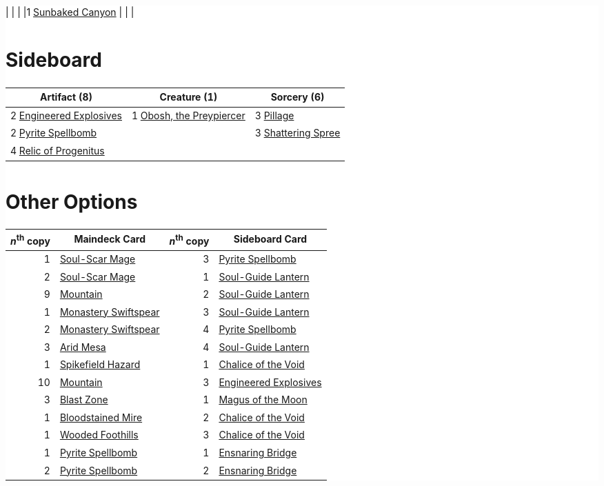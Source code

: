 |                                                                                                     |                                                                                      |                                                                                        |1 [Sunbaked Canyon](http://gatherer.wizards.com/Pages/Card/Details.aspx?multiverseid=464196)            |                                                                                                     |                                                                                               |


# Sideboard

|                                          Artifact (8)                                           |                                           Creature (1)                                            |                                         Sorcery (6)                                         |
|-------------------------------------------------------------------------------------------------|---------------------------------------------------------------------------------------------------|---------------------------------------------------------------------------------------------|
|2 [Engineered Explosives](http://gatherer.wizards.com/Pages/Card/Details.aspx?multiverseid=50139)|1 [Obosh, the Preypiercer](http://gatherer.wizards.com/Pages/Card/Details.aspx?multiverseid=479748)|3 [Pillage](http://gatherer.wizards.com/Pages/Card/Details.aspx?multiverseid=14755)          |
|2 [Pyrite Spellbomb](http://gatherer.wizards.com/Pages/Card/Details.aspx?multiverseid=442796)    |                                                                                                   |3 [Shattering Spree](http://gatherer.wizards.com/Pages/Card/Details.aspx?multiverseid=456224)|
|4 [Relic of Progenitus](http://gatherer.wizards.com/Pages/Card/Details.aspx?multiverseid=174824) |                                                                                                   |                                                                                             |


# Other Options

|*n*<sup>th</sup> copy|                                              Maindeck Card                                              |*n*<sup>th</sup> copy|                                          Sideboard Card                                           |
|--------------------:|---------------------------------------------------------------------------------------------------------|--------------------:|---------------------------------------------------------------------------------------------------|
|                    1|[Soul-Scar Mage](http://gatherer.wizards.com/Pages/Card/Details.aspx?multiverseid=426850)                |                    3|[Pyrite Spellbomb](http://gatherer.wizards.com/Pages/Card/Details.aspx?multiverseid=442796)        |
|                    2|[Soul-Scar Mage](http://gatherer.wizards.com/Pages/Card/Details.aspx?multiverseid=426850)                |                    1|[Soul-Guide Lantern](http://gatherer.wizards.com/Pages/Card/Details.aspx?multiverseid=476488)      |
|                    9|[Mountain](http://gatherer.wizards.com/Pages/Card/Details.aspx?multiverseid=439859)                      |                    2|[Soul-Guide Lantern](http://gatherer.wizards.com/Pages/Card/Details.aspx?multiverseid=476488)      |
|                    1|[Monastery Swiftspear](http://gatherer.wizards.com/Pages/Card/Details.aspx?multiverseid=438706)          |                    3|[Soul-Guide Lantern](http://gatherer.wizards.com/Pages/Card/Details.aspx?multiverseid=476488)      |
|                    2|[Monastery Swiftspear](http://gatherer.wizards.com/Pages/Card/Details.aspx?multiverseid=438706)          |                    4|[Pyrite Spellbomb](http://gatherer.wizards.com/Pages/Card/Details.aspx?multiverseid=442796)        |
|                    3|[Arid Mesa](http://gatherer.wizards.com/Pages/Card/Details.aspx?multiverseid=405092)                     |                    4|[Soul-Guide Lantern](http://gatherer.wizards.com/Pages/Card/Details.aspx?multiverseid=476488)      |
|                    1|[Spikefield Hazard](http://gatherer.wizards.com/Pages/Card/Details.aspx?multiverseid=491809)             |                    1|[Chalice of the Void](http://gatherer.wizards.com/Pages/Card/Details.aspx?multiverseid=442211)     |
|                   10|[Mountain](http://gatherer.wizards.com/Pages/Card/Details.aspx?multiverseid=439859)                      |                    3|[Engineered Explosives](http://gatherer.wizards.com/Pages/Card/Details.aspx?multiverseid=50139)    |
|                    3|[Blast Zone](http://gatherer.wizards.com/Pages/Card/Details.aspx?multiverseid=461171)                    |                    1|[Magus of the Moon](http://gatherer.wizards.com/Pages/Card/Details.aspx?multiverseid=136152)       |
|                    1|[Bloodstained Mire](http://gatherer.wizards.com/Pages/Card/Details.aspx?multiverseid=405094)             |                    2|[Chalice of the Void](http://gatherer.wizards.com/Pages/Card/Details.aspx?multiverseid=442211)     |
|                    1|[Wooded Foothills](http://gatherer.wizards.com/Pages/Card/Details.aspx?multiverseid=405116)              |                    3|[Chalice of the Void](http://gatherer.wizards.com/Pages/Card/Details.aspx?multiverseid=442211)     |
|                    1|[Pyrite Spellbomb](http://gatherer.wizards.com/Pages/Card/Details.aspx?multiverseid=442796)              |                    1|[Ensnaring Bridge](http://gatherer.wizards.com/Pages/Card/Details.aspx?multiverseid=15866)         |
|                    2|[Pyrite Spellbomb](http://gatherer.wizards.com/Pages/Card/Details.aspx?multiverseid=442796)              |                    2|[Ensnaring Bridge](http://gatherer.wizards.com/Pages/Card/Details.aspx?multiverseid=15866)         |